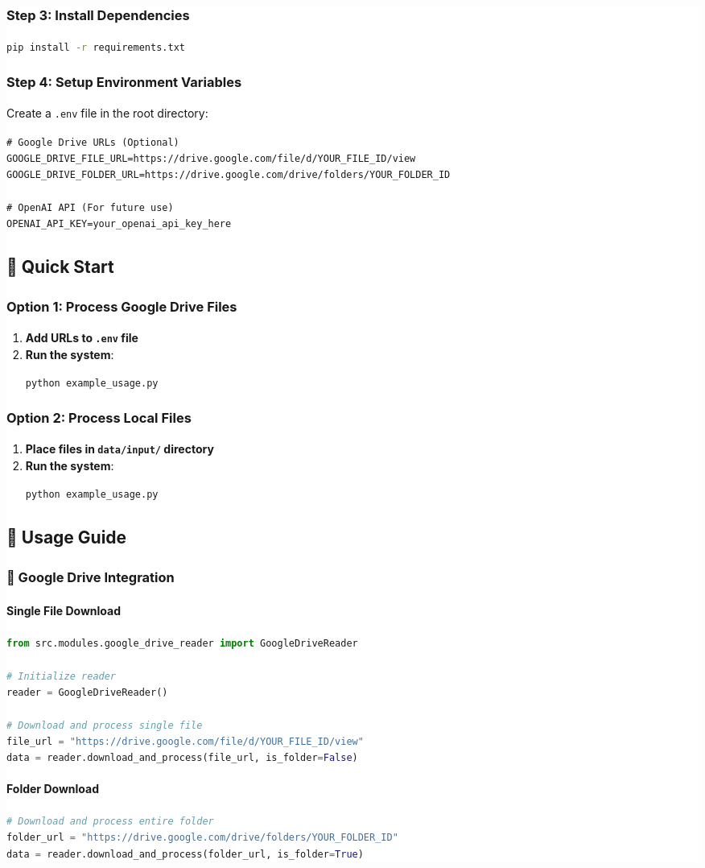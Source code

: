 ### Step 3: Install Dependencies
```bash
pip install -r requirements.txt
```

### Step 4: Setup Environment Variables
Create a `.env` file in the root directory:
```env
# Google Drive URLs (Optional)
GOOGLE_DRIVE_FILE_URL=https://drive.google.com/file/d/YOUR_FILE_ID/view
GOOGLE_DRIVE_FOLDER_URL=https://drive.google.com/drive/folders/YOUR_FOLDER_ID

# OpenAI API (For future use)
OPENAI_API_KEY=your_openai_api_key_here
```

## 🎯 Quick Start

### Option 1: Process Google Drive Files
1. **Add URLs to `.env` file**
2. **Run the system**:
   ```bash
   python example_usage.py
   ```

### Option 2: Process Local Files
1. **Place files in `data/input/` directory**
2. **Run the system**:
   ```bash
   python example_usage.py
   ```

## 📖 Usage Guide

### 🔗 Google Drive Integration

#### Single File Download
```python
from src.modules.google_drive_reader import GoogleDriveReader

# Initialize reader
reader = GoogleDriveReader()

# Download and process single file
file_url = "https://drive.google.com/file/d/YOUR_FILE_ID/view"
data = reader.download_and_process(file_url, is_folder=False)
```

#### Folder Download
```python
# Download and process entire folder
folder_url = "https://drive.google.com/drive/folders/YOUR_FOLDER_ID"
data = reader.download_and_process(folder_url, is_folder=True)
```
